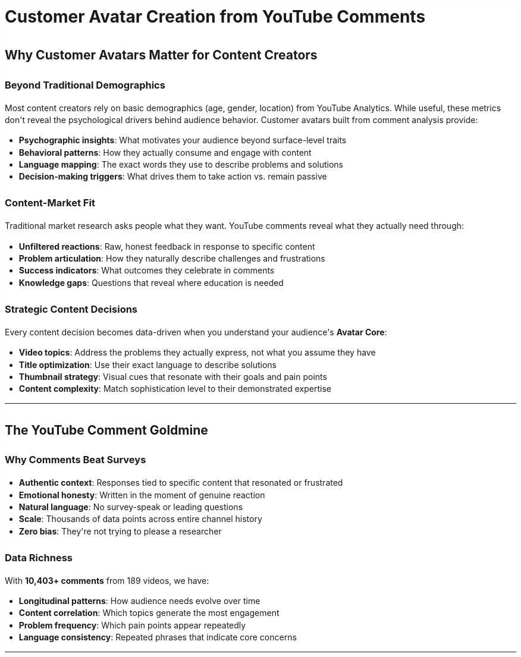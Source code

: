 # Customer Avatar Creation from YouTube Comments

## Why Customer Avatars Matter for Content Creators

### Beyond Traditional Demographics
Most content creators rely on basic demographics (age, gender, location) from YouTube Analytics. While useful, these metrics don't reveal the psychological drivers behind audience behavior. Customer avatars built from comment analysis provide:

- **Psychographic insights**: What motivates your audience beyond surface-level traits
- **Behavioral patterns**: How they actually consume and engage with content
- **Language mapping**: The exact words they use to describe problems and solutions
- **Decision-making triggers**: What drives them to take action vs. remain passive

### Content-Market Fit
Traditional market research asks people what they want. YouTube comments reveal what they actually need through:

- **Unfiltered reactions**: Raw, honest feedback in response to specific content
- **Problem articulation**: How they naturally describe challenges and frustrations
- **Success indicators**: What outcomes they celebrate in comments
- **Knowledge gaps**: Questions that reveal where education is needed

### Strategic Content Decisions
Every content decision becomes data-driven when you understand your audience's **Avatar Core**:

- **Video topics**: Address the problems they actually express, not what you assume they have
- **Title optimization**: Use their exact language to describe solutions
- **Thumbnail strategy**: Visual cues that resonate with their goals and pain points
- **Content complexity**: Match sophistication level to their demonstrated expertise

---

## The YouTube Comment Goldmine

### Why Comments Beat Surveys
- **Authentic context**: Responses tied to specific content that resonated or frustrated
- **Emotional honesty**: Written in the moment of genuine reaction
- **Natural language**: No survey-speak or leading questions
- **Scale**: Thousands of data points across entire channel history
- **Zero bias**: They're not trying to please a researcher

### Data Richness
With **10,403+ comments** from 189 videos, we have:
- **Longitudinal patterns**: How audience needs evolve over time
- **Content correlation**: Which topics generate the most engagement
- **Problem frequency**: Which pain points appear repeatedly
- **Language consistency**: Repeated phrases that indicate core concerns

---